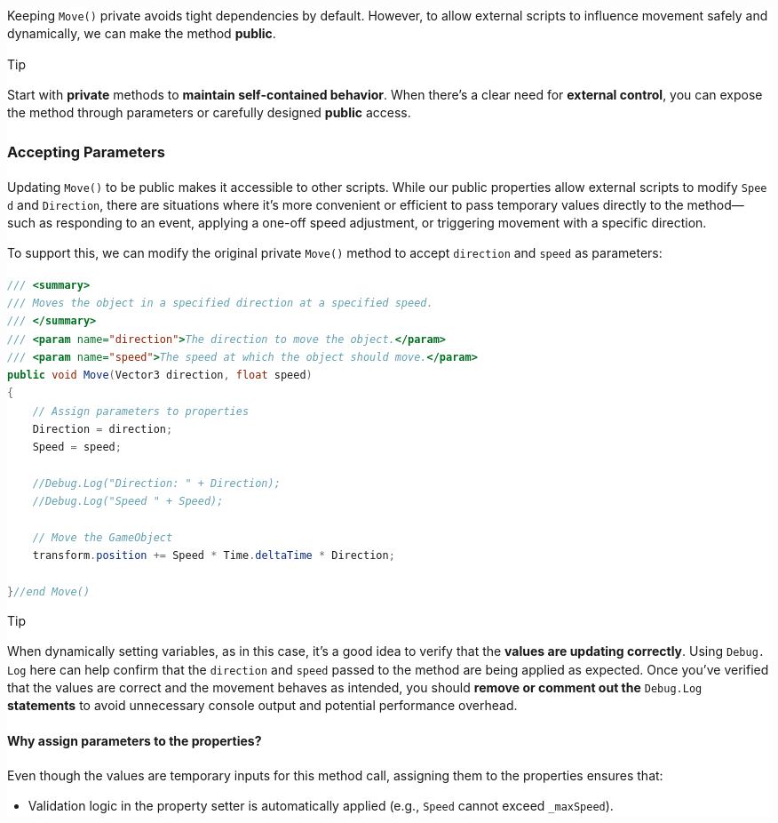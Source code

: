 Keeping `Move()` private avoids tight dependencies by default. However, to allow external scripts to influence movement safely and dynamically, we can make the method **public**.

> [!TIP]
>  Start with **private** methods to **maintain self-contained behavior**. When there’s a clear need for **external control**, you can expose the method through parameters or carefully designed **public** access.

### Accepting Parameters
Updating `Move()` to be public makes it accessible to other scripts. While our public properties allow external scripts to modify `Speed` and `Direction`, there are situations where it’s more convenient or efficient to pass temporary values directly to the method—such as responding to an event, applying a one-off speed adjustment, or triggering movement with a specific direction.

To support this, we can modify the original private `Move()` method to accept `direction` and `speed` as parameters:

```csharp
/// <summary>
/// Moves the object in a specified direction at a specified speed.
/// </summary>
/// <param name="direction">The direction to move the object.</param>
/// <param name="speed">The speed at which the object should move.</param>
public void Move(Vector3 direction, float speed)
{
    // Assign parameters to properties
    Direction = direction;
    Speed = speed;

    //Debug.Log("Direction: " + Direction);
    //Debug.Log("Speed " + Speed);

    // Move the GameObject
    transform.position += Speed * Time.deltaTime * Direction;

}//end Move()

```
> [!TIP]
> When dynamically setting variables, as in this case, it’s a good idea to verify that the **values are updating correctly**. Using `Debug.Log` here can help confirm that the `direction` and `speed` passed to the method are being applied as expected. Once you’ve verified that the values are correct and the movement behaves as intended, you should **remove or comment out the** `Debug.Log` **statements** to avoid unnecessary console output and potential performance overhead.


#### Why assign parameters to the properties?

Even though the values are temporary inputs for this method call, assigning them to the properties ensures that:

- Validation logic in the property setter is automatically applied (e.g., `Speed` cannot exceed `_maxSpeed`).
